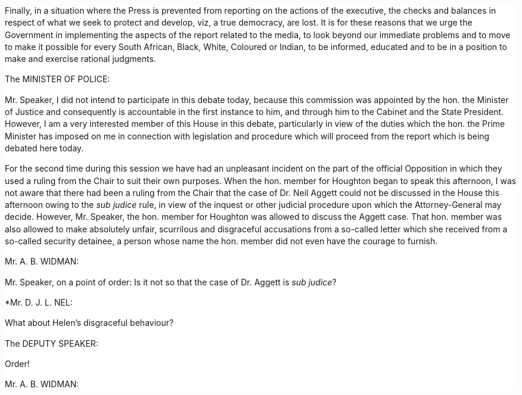 <p>Finally, in a situation where the Press is prevented from reporting on the actions of the executive, the checks and balances in respect of what we seek to protect and develop, viz, a true democracy, are lost. It is for these reasons that we urge the Government in implementing the aspects of the report related to the media, to look beyond our immediate problems and to move to make it possible for every South African, Black, White, Coloured or Indian, to be informed, educated and to be in a position to make and exercise rational judgments.</p>

</speech>

<speech by="#minister_of_police">

<from>The <person refersTo="hansard_za">MINISTER OF POLICE</person>:</from>

<p>Mr. Speaker, I did not intend to participate in this debate today, because this commission was appointed by the hon. the Minister of Justice and consequently is accountable in the first instance to him, and through him to the Cabinet and the State President. However, I am a very interested member of this House in this debate, particularly in view of the duties which the hon. the Prime Minister has imposed on me in connection with legislation and procedure which will proceed from the report which is being debated here today.</p>

<p>For the second time during this session we have had an unpleasant incident on the part of the official Opposition in which they used a ruling from the Chair to suit their own purposes. When the hon. member for Houghton began to speak this afternoon, I was not aware that there had been a ruling from the Chair that the case of Dr. Neil Aggett could not be discussed in the House this afternoon owing to the <i>sub judice</i> rule, in view of the inquest or other judicial procedure upon which the Attorney-General may decide. However, Mr. Speaker, the hon. member for Houghton was allowed to discuss the Aggett case. That hon. member was also allowed to make absolutely unfair, scurrilous and disgraceful accusations from a so-called letter which she received from a so-called security detainee, a person whose name the hon. member did not even have the courage to furnish.</p>

</speech>

<speech by="#widman">

<from>Mr. <person refersTo="hansard_za">A. B. WIDMAN</person>:</from>

<p>Mr. Speaker, on a point of order: Is it not so that the case of Dr. Aggett is <i>sub judice</i>?</p>

</speech>

<speech by="#nel">

<from>*Mr. <person refersTo="hansard_za">D. J. L. NEL</person>:</from>

<p>What about Helen&#x2019;s disgraceful behaviour?</p>

</speech>

<speech by="#deputy_speaker">

<from>The <person refersTo="hansard_za">DEPUTY SPEAKER</person>:</from>

<p>Order!</p>

</speech>

<speech by="#widman">

<from>Mr. <person refersTo="hansard_za">A. B. WIDMAN</person>:</from>

